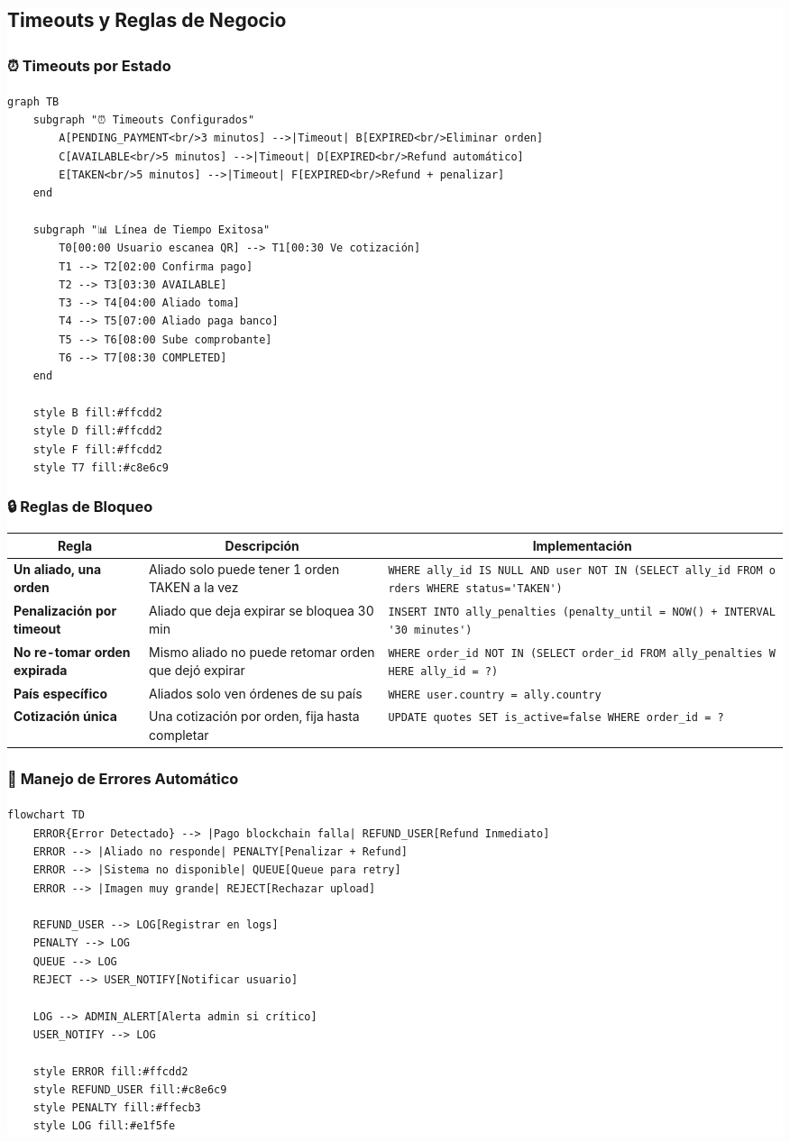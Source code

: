 ## Timeouts y Reglas de Negocio

### ⏰ **Timeouts por Estado**

```mermaid
graph TB
    subgraph "⏰ Timeouts Configurados"
        A[PENDING_PAYMENT<br/>3 minutos] -->|Timeout| B[EXPIRED<br/>Eliminar orden]
        C[AVAILABLE<br/>5 minutos] -->|Timeout| D[EXPIRED<br/>Refund automático]
        E[TAKEN<br/>5 minutos] -->|Timeout| F[EXPIRED<br/>Refund + penalizar]
    end
    
    subgraph "📊 Línea de Tiempo Exitosa"
        T0[00:00 Usuario escanea QR] --> T1[00:30 Ve cotización]
        T1 --> T2[02:00 Confirma pago]
        T2 --> T3[03:30 AVAILABLE]
        T3 --> T4[04:00 Aliado toma]
        T4 --> T5[07:00 Aliado paga banco]
        T5 --> T6[08:00 Sube comprobante]
        T6 --> T7[08:30 COMPLETED]
    end
    
    style B fill:#ffcdd2
    style D fill:#ffcdd2
    style F fill:#ffcdd2
    style T7 fill:#c8e6c9
```

### 🔒 **Reglas de Bloqueo**

| Regla | Descripción | Implementación |
|-------|-------------|----------------|
| **Un aliado, una orden** | Aliado solo puede tener 1 orden TAKEN a la vez | `WHERE ally_id IS NULL AND user NOT IN (SELECT ally_id FROM orders WHERE status='TAKEN')` |
| **Penalización por timeout** | Aliado que deja expirar se bloquea 30 min | `INSERT INTO ally_penalties (penalty_until = NOW() + INTERVAL '30 minutes')` |
| **No re-tomar orden expirada** | Mismo aliado no puede retomar orden que dejó expirar | `WHERE order_id NOT IN (SELECT order_id FROM ally_penalties WHERE ally_id = ?)` |
| **País específico** | Aliados solo ven órdenes de su país | `WHERE user.country = ally.country` |
| **Cotización única** | Una cotización por orden, fija hasta completar | `UPDATE quotes SET is_active=false WHERE order_id = ?` |

### 🚨 **Manejo de Errores Automático**

```mermaid
flowchart TD
    ERROR{Error Detectado} --> |Pago blockchain falla| REFUND_USER[Refund Inmediato]
    ERROR --> |Aliado no responde| PENALTY[Penalizar + Refund]
    ERROR --> |Sistema no disponible| QUEUE[Queue para retry]
    ERROR --> |Imagen muy grande| REJECT[Rechazar upload]
    
    REFUND_USER --> LOG[Registrar en logs]
    PENALTY --> LOG
    QUEUE --> LOG
    REJECT --> USER_NOTIFY[Notificar usuario]
    
    LOG --> ADMIN_ALERT[Alerta admin si crítico]
    USER_NOTIFY --> LOG
    
    style ERROR fill:#ffcdd2
    style REFUND_USER fill:#c8e6c9
    style PENALTY fill:#ffecb3
    style LOG fill:#e1f5fe
```
